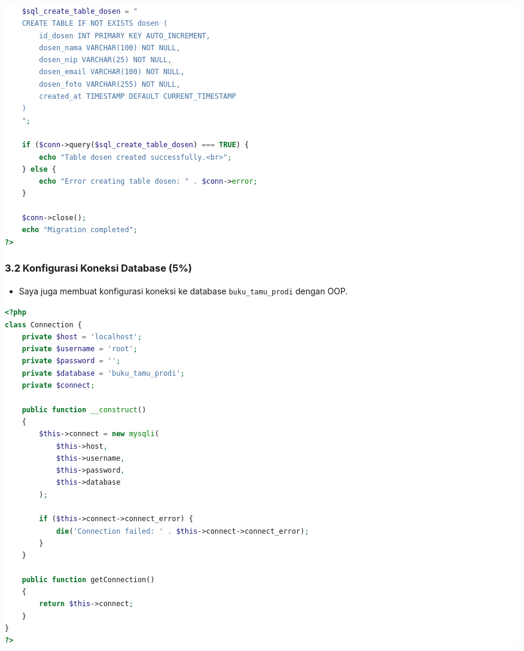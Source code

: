 ```PHP
    $sql_create_table_dosen = "
    CREATE TABLE IF NOT EXISTS dosen (
        id_dosen INT PRIMARY KEY AUTO_INCREMENT,
        dosen_nama VARCHAR(100) NOT NULL,
        dosen_nip VARCHAR(25) NOT NULL,
        dosen_email VARCHAR(100) NOT NULL,
        dosen_foto VARCHAR(255) NOT NULL,
        created_at TIMESTAMP DEFAULT CURRENT_TIMESTAMP
    )
    ";

    if ($conn->query($sql_create_table_dosen) === TRUE) {
        echo "Table dosen created successfully.<br>";
    } else {
        echo "Error creating table dosen: " . $conn->error;
    }

    $conn->close();
    echo "Migration completed";
?>
```

### 3.2 Konfigurasi Koneksi Database (5%)

- Saya juga membuat konfigurasi koneksi ke database `buku_tamu_prodi` dengan OOP.

```PHP
<?php
class Connection {
    private $host = 'localhost';
    private $username = 'root';
    private $password = '';
    private $database = 'buku_tamu_prodi';
    private $connect;

    public function __construct() 
    {
        $this->connect = new mysqli(
            $this->host, 
            $this->username, 
            $this->password, 
            $this->database
        );
            
        if ($this->connect->connect_error) {
            die('Connection failed: ' . $this->connect->connect_error);
        }
    }

    public function getConnection() 
    {
        return $this->connect;
    }
}
?>
```
